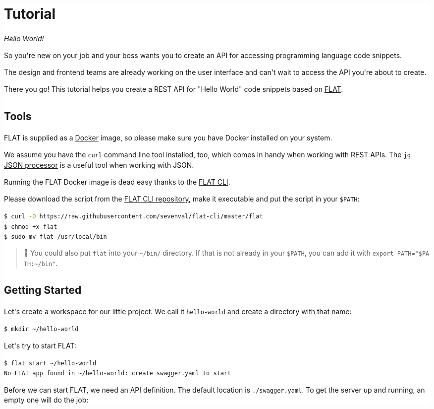 # Tutorial

_Hello World!_

So you're new on your job and your boss wants you to create an API for accessing programming language code snippets.

The design and frontend teams are already working on the user interface and can't wait to access the API you're about to create.

There you go! This tutorial helps you create a REST API for "Hello World" code snippets based on 
[FLAT](../README.md).

## Tools

FLAT is supplied as a [Docker](/administration/docker.md) image, so please make sure you have Docker installed on your system.

We assume you have the `curl` command line tool installed, too, which comes in handy when
working with REST APIs. The [`jq` JSON processor](https://stedolan.github.io/jq/)
is a useful tool when working with JSON.

Running the FLAT Docker image is dead easy thanks to the
[FLAT CLI](../reference/flat-cli.md).

Please download the script from the [FLAT CLI repository](https://github.com/sevenval/flat-cli),
make it executable and put the script in your `$PATH`:

```bash
$ curl -O https://raw.githubusercontent.com/sevenval/flat-cli/master/flat
$ chmod +x flat
$ sudo mv flat /usr/local/bin
```

> 📎
> You could also put `flat` into your `~/bin/` directory. If that is not
> already in your `$PATH`, you can add it with `export PATH="$PATH:~/bin"`.

## Getting Started

Let's create a workspace for our little project. We call it `hello-world` and create a directory with that name:

```bash
$ mkdir ~/hello-world
```

Let's try to start FLAT:

```bash
$ flat start ~/hello-world
No FLAT app found in ~/hello-world: create swagger.yaml to start
```

Before we can start FLAT, we need an API definition. The default location is `./swagger.yaml`. To get the server up and running, an empty one will do the job:
